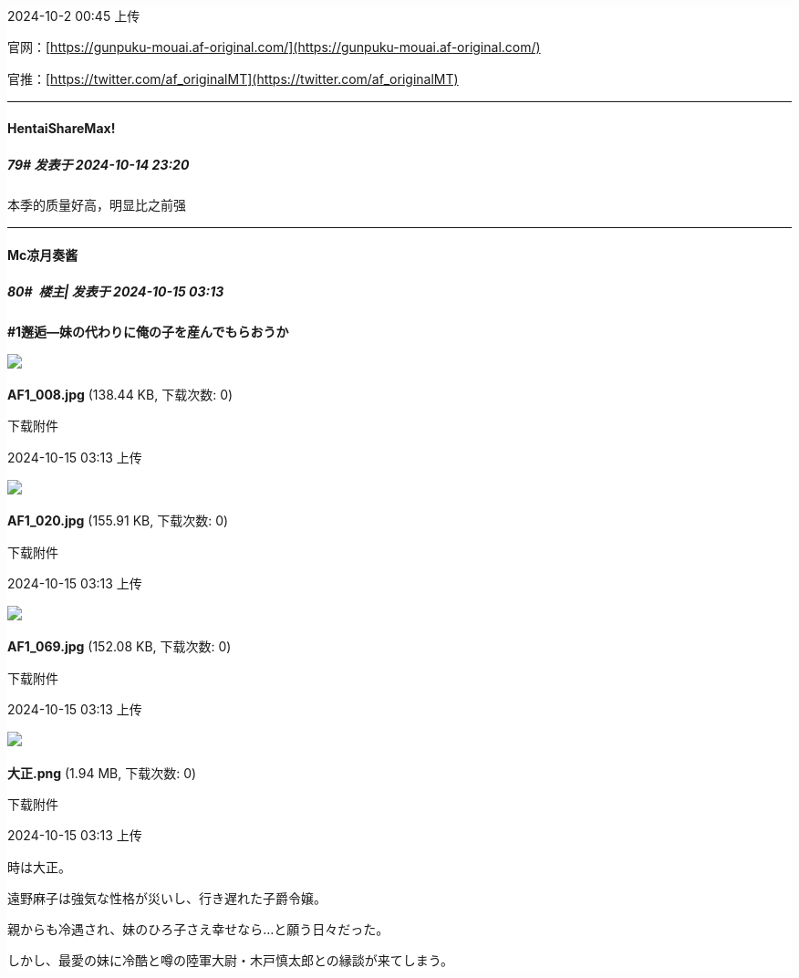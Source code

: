 2024-10-2 00:45 上传

官网：[https://gunpuku-mouai.af-original.com/](https://gunpuku-mouai.af-original.com/)

官推：[https://twitter.com/af_originalMT](https://twitter.com/af_originalMT)

*****

####  HentaiShareMax!  
##### 79#       发表于 2024-10-14 23:20

本季的质量好高，明显比之前强


*****

####  Mc凉月奏酱  
##### 80#         楼主| 发表于 2024-10-15 03:13

<strong>#1邂逅―妹の代わりに俺の子を産んでもらおうか</strong>

<img src="https://img.saraba1st.com/forum/202410/15/031322etihh0j0v0ilmmv1.jpg" referrerpolicy="no-referrer">

<strong>AF1_008.jpg</strong> (138.44 KB, 下载次数: 0)

下载附件

2024-10-15 03:13 上传

<img src="https://img.saraba1st.com/forum/202410/15/031323jyukt130z1o31smu.jpg" referrerpolicy="no-referrer">

<strong>AF1_020.jpg</strong> (155.91 KB, 下载次数: 0)

下载附件

2024-10-15 03:13 上传

<img src="https://img.saraba1st.com/forum/202410/15/031323n57q7gwl1ee55dx1.jpg" referrerpolicy="no-referrer">

<strong>AF1_069.jpg</strong> (152.08 KB, 下载次数: 0)

下载附件

2024-10-15 03:13 上传

<img src="https://img.saraba1st.com/forum/202410/15/031324nwrzptmu8xt8tty1.png" referrerpolicy="no-referrer">

<strong>大正.png</strong> (1.94 MB, 下载次数: 0)

下载附件

2024-10-15 03:13 上传

時は大正。

遠野麻子は強気な性格が災いし、行き遅れた子爵令嬢。

親からも冷遇され、妹のひろ子さえ幸せなら…と願う日々だった。

しかし、最愛の妹に冷酷と噂の陸軍大尉・木戸慎太郎との縁談が来てしまう。
